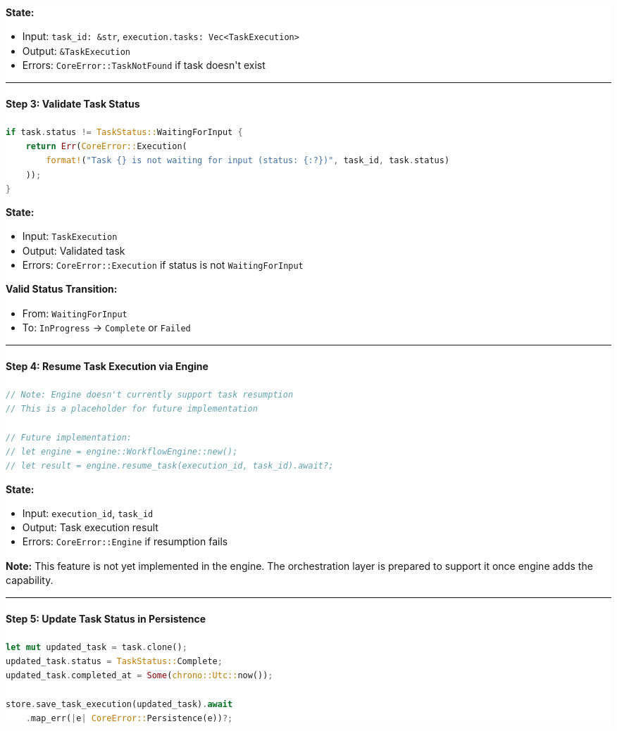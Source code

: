 **State:**
- Input: `task_id: &str`, `execution.tasks: Vec<TaskExecution>`
- Output: `&TaskExecution`
- Errors: `CoreError::TaskNotFound` if task doesn't exist

---

#### Step 3: Validate Task Status
```rust
if task.status != TaskStatus::WaitingForInput {
    return Err(CoreError::Execution(
        format!("Task {} is not waiting for input (status: {:?})", task_id, task.status)
    ));
}
```

**State:**
- Input: `TaskExecution`
- Output: Validated task
- Errors: `CoreError::Execution` if status is not `WaitingForInput`

**Valid Status Transition:**
- From: `WaitingForInput`
- To: `InProgress` → `Complete` or `Failed`

---

#### Step 4: Resume Task Execution via Engine
```rust
// Note: Engine doesn't currently support task resumption
// This is a placeholder for future implementation

// Future implementation:
// let engine = engine::WorkflowEngine::new();
// let result = engine.resume_task(execution_id, task_id).await?;
```

**State:**
- Input: `execution_id`, `task_id`
- Output: Task execution result
- Errors: `CoreError::Engine` if resumption fails

**Note:** This feature is not yet implemented in the engine. The orchestration layer is prepared to support it once engine adds the capability.

---

#### Step 5: Update Task Status in Persistence
```rust
let mut updated_task = task.clone();
updated_task.status = TaskStatus::Complete;
updated_task.completed_at = Some(chrono::Utc::now());

store.save_task_execution(updated_task).await
    .map_err(|e| CoreError::Persistence(e))?;
```
